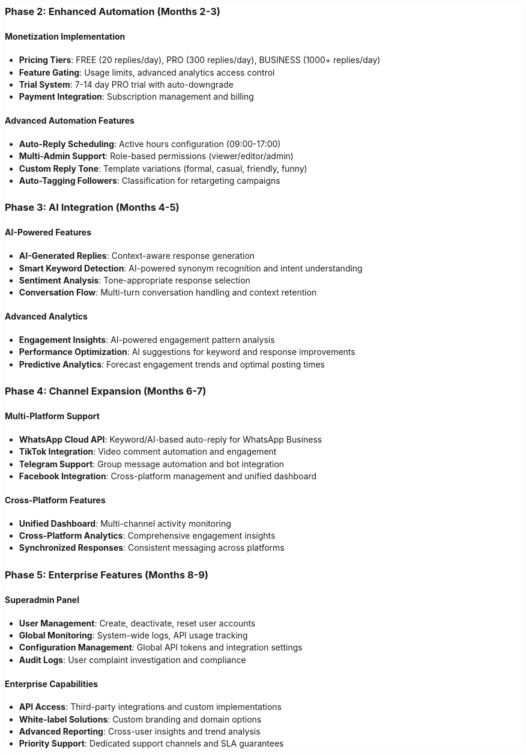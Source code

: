 ### Phase 2: Enhanced Automation (Months 2-3)
#### Monetization Implementation
- **Pricing Tiers**: FREE (20 replies/day), PRO (300 replies/day), BUSINESS (1000+ replies/day)
- **Feature Gating**: Usage limits, advanced analytics access control
- **Trial System**: 7-14 day PRO trial with auto-downgrade
- **Payment Integration**: Subscription management and billing

#### Advanced Automation Features
- **Auto-Reply Scheduling**: Active hours configuration (09:00-17:00)
- **Multi-Admin Support**: Role-based permissions (viewer/editor/admin)
- **Custom Reply Tone**: Template variations (formal, casual, friendly, funny)
- **Auto-Tagging Followers**: Classification for retargeting campaigns

### Phase 3: AI Integration (Months 4-5)
#### AI-Powered Features
- **AI-Generated Replies**: Context-aware response generation
- **Smart Keyword Detection**: AI-powered synonym recognition and intent understanding
- **Sentiment Analysis**: Tone-appropriate response selection
- **Conversation Flow**: Multi-turn conversation handling and context retention

#### Advanced Analytics
- **Engagement Insights**: AI-powered engagement pattern analysis
- **Performance Optimization**: AI suggestions for keyword and response improvements
- **Predictive Analytics**: Forecast engagement trends and optimal posting times

### Phase 4: Channel Expansion (Months 6-7)
#### Multi-Platform Support
- **WhatsApp Cloud API**: Keyword/AI-based auto-reply for WhatsApp Business
- **TikTok Integration**: Video comment automation and engagement
- **Telegram Support**: Group message automation and bot integration
- **Facebook Integration**: Cross-platform management and unified dashboard

#### Cross-Platform Features
- **Unified Dashboard**: Multi-channel activity monitoring
- **Cross-Platform Analytics**: Comprehensive engagement insights
- **Synchronized Responses**: Consistent messaging across platforms

### Phase 5: Enterprise Features (Months 8-9)
#### Superadmin Panel
- **User Management**: Create, deactivate, reset user accounts
- **Global Monitoring**: System-wide logs, API usage tracking
- **Configuration Management**: Global API tokens and integration settings
- **Audit Logs**: User complaint investigation and compliance

#### Enterprise Capabilities
- **API Access**: Third-party integrations and custom implementations
- **White-label Solutions**: Custom branding and domain options
- **Advanced Reporting**: Cross-user insights and trend analysis
- **Priority Support**: Dedicated support channels and SLA guarantees
